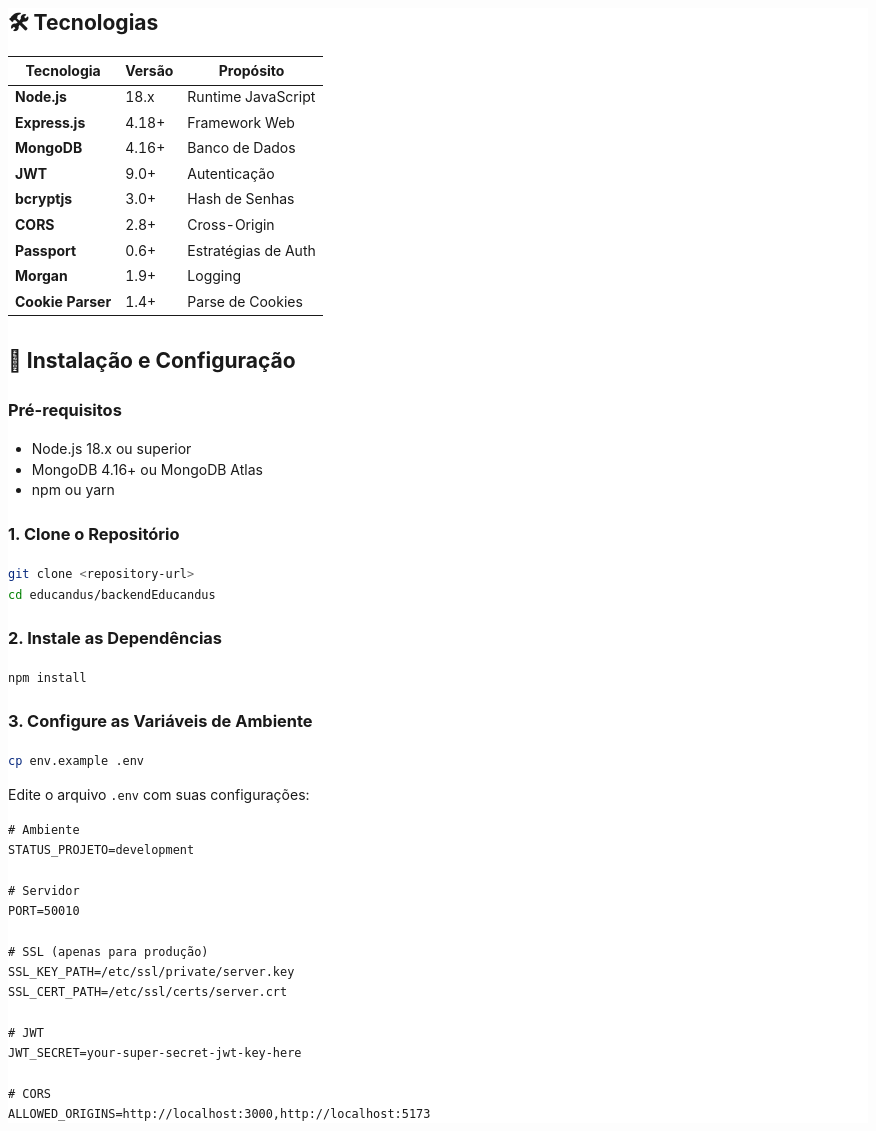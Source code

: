 ## 🛠️ Tecnologias

| Tecnologia              | Versão | Propósito           |
| ----------------------- | ------- | -------------------- |
| **Node.js**       | 18.x    | Runtime JavaScript   |
| **Express.js**    | 4.18+   | Framework Web        |
| **MongoDB**       | 4.16+   | Banco de Dados       |
| **JWT**           | 9.0+    | Autenticação       |
| **bcryptjs**      | 3.0+    | Hash de Senhas       |
| **CORS**          | 2.8+    | Cross-Origin         |
| **Passport**      | 0.6+    | Estratégias de Auth |
| **Morgan**        | 1.9+    | Logging              |
| **Cookie Parser** | 1.4+    | Parse de Cookies     |

## 🚀 Instalação e Configuração

### Pré-requisitos

- Node.js 18.x ou superior
- MongoDB 4.16+ ou MongoDB Atlas
- npm ou yarn

### 1. Clone o Repositório

```bash
git clone <repository-url>
cd educandus/backendEducandus
```

### 2. Instale as Dependências

```bash
npm install
```

### 3. Configure as Variáveis de Ambiente

```bash
cp env.example .env
```

Edite o arquivo `.env` com suas configurações:

```env
# Ambiente
STATUS_PROJETO=development

# Servidor
PORT=50010

# SSL (apenas para produção)
SSL_KEY_PATH=/etc/ssl/private/server.key
SSL_CERT_PATH=/etc/ssl/certs/server.crt

# JWT
JWT_SECRET=your-super-secret-jwt-key-here

# CORS
ALLOWED_ORIGINS=http://localhost:3000,http://localhost:5173
```
